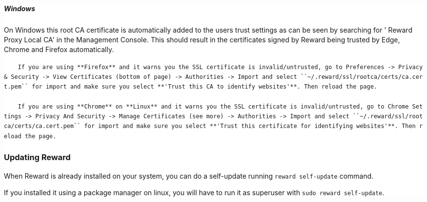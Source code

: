 ##### Windows

On Windows this root CA certificate is automatically added to the users trust settings as can be seen by searching for '
Reward Proxy Local CA' in the Management Console. This should result in the certificates signed by Reward being trusted
by Edge, Chrome and Firefox automatically.

``` note::
    If you are using **Firefox** and it warns you the SSL certificate is invalid/untrusted, go to Preferences -> Privacy & Security -> View Certificates (bottom of page) -> Authorities -> Import and select ``~/.reward/ssl/rootca/certs/ca.cert.pem`` for import and make sure you select **'Trust this CA to identify websites'**. Then reload the page.

    If you are using **Chrome** on **Linux** and it warns you the SSL certificate is invalid/untrusted, go to Chrome Settings -> Privacy And Security -> Manage Certificates (see more) -> Authorities -> Import and select ``~/.reward/ssl/rootca/certs/ca.cert.pem`` for import and make sure you select **'Trust this certificate for identifying websites'**. Then reload the page.
```

### Updating Reward

When Reward is already installed on your system, you can do a self-update running `reward self-update` command.

If you installed it using a package manager on linux, you will have to run it as superuser
with `sudo reward self-update`.
